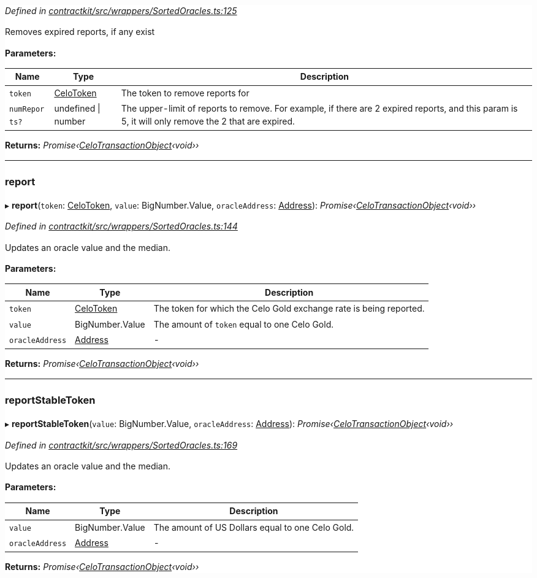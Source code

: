 *Defined in [contractkit/src/wrappers/SortedOracles.ts:125](https://github.com/celo-org/celo-monorepo/blob/master/packages/contractkit/src/wrappers/SortedOracles.ts#L125)*

Removes expired reports, if any exist

**Parameters:**

Name | Type | Description |
------ | ------ | ------ |
`token` | [CeloToken](../modules/_contractkit_src_base_.md#celotoken) | The token to remove reports for |
`numReports?` | undefined &#124; number | The upper-limit of reports to remove. For example, if there are 2 expired reports, and this param is 5, it will only remove the 2 that are expired.  |

**Returns:** *Promise‹[CeloTransactionObject](_contractkit_src_wrappers_basewrapper_.celotransactionobject.md)‹void››*

___

###  report

▸ **report**(`token`: [CeloToken](../modules/_contractkit_src_base_.md#celotoken), `value`: BigNumber.Value, `oracleAddress`: [Address](../modules/_contractkit_src_base_.md#address)): *Promise‹[CeloTransactionObject](_contractkit_src_wrappers_basewrapper_.celotransactionobject.md)‹void››*

*Defined in [contractkit/src/wrappers/SortedOracles.ts:144](https://github.com/celo-org/celo-monorepo/blob/master/packages/contractkit/src/wrappers/SortedOracles.ts#L144)*

Updates an oracle value and the median.

**Parameters:**

Name | Type | Description |
------ | ------ | ------ |
`token` | [CeloToken](../modules/_contractkit_src_base_.md#celotoken) | The token for which the Celo Gold exchange rate is being reported. |
`value` | BigNumber.Value | The amount of `token` equal to one Celo Gold.  |
`oracleAddress` | [Address](../modules/_contractkit_src_base_.md#address) | - |

**Returns:** *Promise‹[CeloTransactionObject](_contractkit_src_wrappers_basewrapper_.celotransactionobject.md)‹void››*

___

###  reportStableToken

▸ **reportStableToken**(`value`: BigNumber.Value, `oracleAddress`: [Address](../modules/_contractkit_src_base_.md#address)): *Promise‹[CeloTransactionObject](_contractkit_src_wrappers_basewrapper_.celotransactionobject.md)‹void››*

*Defined in [contractkit/src/wrappers/SortedOracles.ts:169](https://github.com/celo-org/celo-monorepo/blob/master/packages/contractkit/src/wrappers/SortedOracles.ts#L169)*

Updates an oracle value and the median.

**Parameters:**

Name | Type | Description |
------ | ------ | ------ |
`value` | BigNumber.Value | The amount of US Dollars equal to one Celo Gold.  |
`oracleAddress` | [Address](../modules/_contractkit_src_base_.md#address) | - |

**Returns:** *Promise‹[CeloTransactionObject](_contractkit_src_wrappers_basewrapper_.celotransactionobject.md)‹void››*
